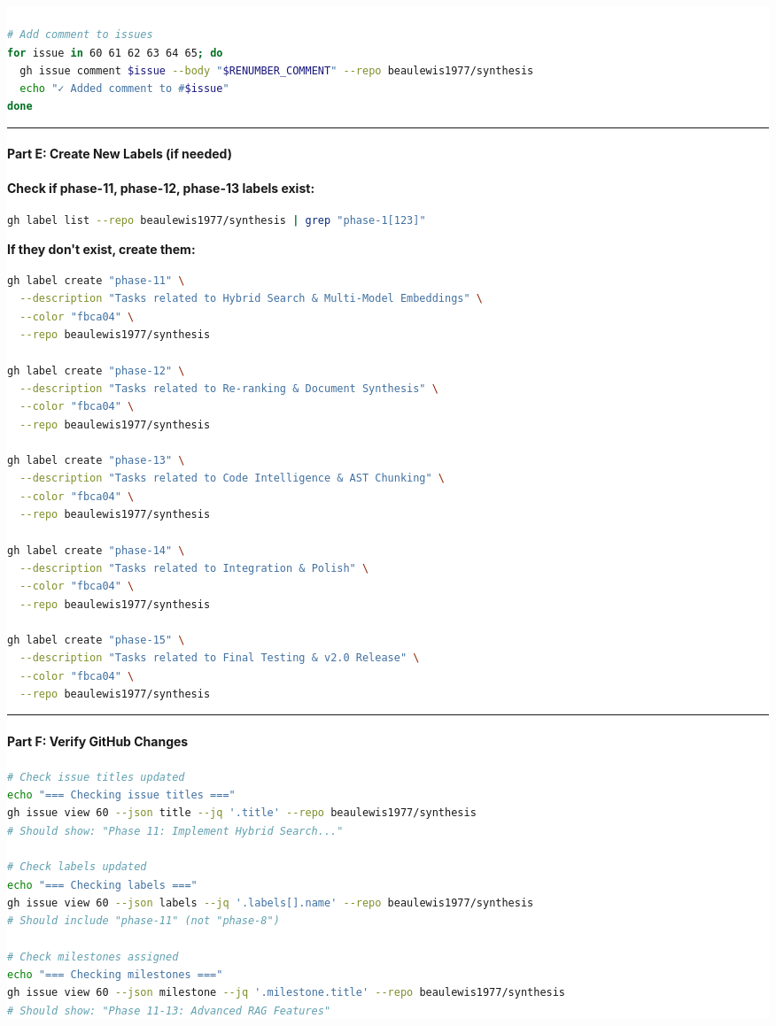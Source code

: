 ```bash

# Add comment to issues
for issue in 60 61 62 63 64 65; do
  gh issue comment $issue --body "$RENUMBER_COMMENT" --repo beaulewis1977/synthesis
  echo "✓ Added comment to #$issue"
done
```

---


#### Part E: Create New Labels (if needed)

**Check if phase-11, phase-12, phase-13 labels exist:**
```bash
gh label list --repo beaulewis1977/synthesis | grep "phase-1[123]"
```

**If they don't exist, create them:**
```bash
gh label create "phase-11" \
  --description "Tasks related to Hybrid Search & Multi-Model Embeddings" \
  --color "fbca04" \
  --repo beaulewis1977/synthesis

gh label create "phase-12" \
  --description "Tasks related to Re-ranking & Document Synthesis" \
  --color "fbca04" \
  --repo beaulewis1977/synthesis

gh label create "phase-13" \
  --description "Tasks related to Code Intelligence & AST Chunking" \
  --color "fbca04" \
  --repo beaulewis1977/synthesis

gh label create "phase-14" \
  --description "Tasks related to Integration & Polish" \
  --color "fbca04" \
  --repo beaulewis1977/synthesis

gh label create "phase-15" \
  --description "Tasks related to Final Testing & v2.0 Release" \
  --color "fbca04" \
  --repo beaulewis1977/synthesis
```

---


#### Part F: Verify GitHub Changes

```bash
# Check issue titles updated
echo "=== Checking issue titles ==="
gh issue view 60 --json title --jq '.title' --repo beaulewis1977/synthesis
# Should show: "Phase 11: Implement Hybrid Search..."

# Check labels updated
echo "=== Checking labels ==="
gh issue view 60 --json labels --jq '.labels[].name' --repo beaulewis1977/synthesis
# Should include "phase-11" (not "phase-8")

# Check milestones assigned
echo "=== Checking milestones ==="
gh issue view 60 --json milestone --jq '.milestone.title' --repo beaulewis1977/synthesis
# Should show: "Phase 11-13: Advanced RAG Features"
```